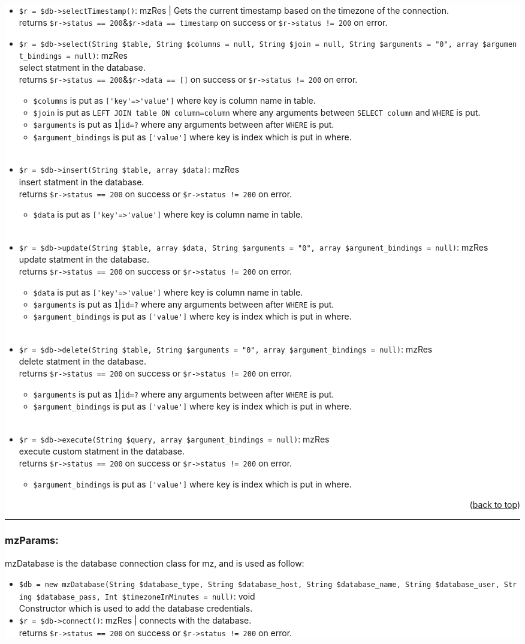 - `$r = $db->selectTimestamp()`: mzRes | Gets the current timestamp based on the timezone of the connection. <br>
  returns `$r->status == 200`&`$r->data == timestamp` on success or `$r->status != 200` on error.
  <br>
  
- `$r = $db->select(String $table, String $columns = null, String $join = null, String $arguments = "0", array $argument_bindings = null)`: mzRes <br>
  select statment in the database. <br>
  returns `$r->status == 200`&`$r->data == []` on success or `$r->status != 200` on error.
  - `$columns` is put as `['key'=>'value']` where key is column name in table.
  - `$join` is put as `LEFT JOIN table ON column=column` where any arguments between `SELECT column` and `WHERE` is put.
  - `$arguments` is put as `1`|`id=?` where any arguments between after `WHERE` is put.
  - `$argument_bindings` is put as `['value']` where key is index which is put in where.
  <br>
  
- `$r = $db->insert(String $table, array $data)`: mzRes <br>
  insert statment in the database. <br>
  returns `$r->status == 200` on success or `$r->status != 200` on error. <br>
  - `$data` is put as `['key'=>'value']` where key is column name in table.
  <br>
  
- `$r = $db->update(String $table, array $data, String $arguments = "0", array $argument_bindings = null)`: mzRes <br>
  update statment in the database. <br>
  returns `$r->status == 200` on success or `$r->status != 200` on error. <br>
  - `$data` is put as `['key'=>'value']` where key is column name in table.
  - `$arguments` is put as `1`|`id=?` where any arguments between after `WHERE` is put.
  - `$argument_bindings` is put as `['value']` where key is index which is put in where.
  <br>
  
- `$r = $db->delete(String $table, String $arguments = "0", array $argument_bindings = null)`: mzRes <br>
  delete statment in the database. <br>
  returns `$r->status == 200` on success or `$r->status != 200` on error. <br>
  - `$arguments` is put as `1`|`id=?` where any arguments between after `WHERE` is put.
  - `$argument_bindings` is put as `['value']` where key is index which is put in where.
  <br>
  
- `$r = $db->execute(String $query, array $argument_bindings = null)`: mzRes <br>
  execute custom statment in the database. <br>
  returns `$r->status == 200` on success or `$r->status != 200` on error. <br>
  - `$argument_bindings` is put as `['value']` where key is index which is put in where.

<p align="right">(<a href="#top">back to top</a>)</p>
<hr>

### mzParams:
mzDatabase is the database connection class for mz, and is used as follow:
- `$db = new mzDatabase(String $database_type, String $database_host, String $database_name, String $database_user, String $database_pass, Int $timezoneInMinutes = null)`: void <br>
  Constructor which is used to add the database credentials.
- `$r = $db->connect()`: mzRes | connects with the database. <br>
  returns `$r->status == 200` on success or `$r->status != 200` on error.
  <br>
